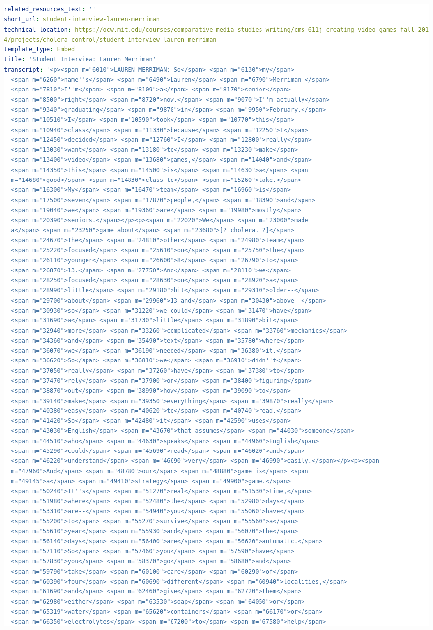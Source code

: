 ```yaml
related_resources_text: ''
short_url: student-interview-lauren-merriman
technical_location: https://ocw.mit.edu/courses/comparative-media-studies-writing/cms-611j-creating-video-games-fall-2014/projects/cholera-control/student-interview-lauren-merriman
template_type: Embed
title: 'Student Interview: Lauren Merriman'
transcript: '<p><span m="6010">LAUREN MERRIMAN: So</span> <span m="6130">my</span>
  <span m="6260">name''s</span> <span m="6490">Lauren</span> <span m="6790">Merriman.</span>
  <span m="7810">I''m</span> <span m="8109">a</span> <span m="8170">senior</span>
  <span m="8500">right</span> <span m="8720">now.</span> <span m="9070">I''m actually</span>
  <span m="9340">graduating</span> <span m="9870">in</span> <span m="9950">February.</span>
  <span m="10510">I</span> <span m="10590">took</span> <span m="10770">this</span>
  <span m="10940">class</span> <span m="11330">because</span> <span m="12250">I</span>
  <span m="12450">decided</span> <span m="12760">I</span> <span m="12800">really</span>
  <span m="13030">want</span> <span m="13180">to</span> <span m="13230">make</span>
  <span m="13400">video</span> <span m="13680">games,</span> <span m="14040">and</span>
  <span m="14350">this</span> <span m="14500">is</span> <span m="14630">a</span> <span
  m="14680">good</span> <span m="14830">class to</span> <span m="15260">take.</span>
  <span m="16300">My</span> <span m="16470">team</span> <span m="16960">is</span>
  <span m="17500">seven</span> <span m="17870">people,</span> <span m="18390">and</span>
  <span m="19040">we</span> <span m="19360">are</span> <span m="19980">mostly</span>
  <span m="20390">seniors.</span></p><p><span m="22020">We</span> <span m="23000">made
  a</span> <span m="23250">game about</span> <span m="23680">[? cholera. ?]</span>
  <span m="24670">The</span> <span m="24810">other</span> <span m="24980">team</span>
  <span m="25220">focused</span> <span m="25610">on</span> <span m="25750">the</span>
  <span m="26110">younger</span> <span m="26600">8</span> <span m="26790">to</span>
  <span m="26870">13.</span> <span m="27750">And</span> <span m="28110">we</span>
  <span m="28250">focused</span> <span m="28630">on</span> <span m="28920">a</span>
  <span m="28990">little</span> <span m="29180">bit</span> <span m="29310">older--</span>
  <span m="29700">about</span> <span m="29960">13 and</span> <span m="30430">above--</span>
  <span m="30930">so</span> <span m="31220">we could</span> <span m="31470">have</span>
  <span m="31690">a</span> <span m="31730">little</span> <span m="31890">bit</span>
  <span m="32940">more</span> <span m="33260">complicated</span> <span m="33760">mechanics</span>
  <span m="34360">and</span> <span m="35490">text</span> <span m="35780">where</span>
  <span m="36070">we</span> <span m="36190">needed</span> <span m="36380">it.</span>
  <span m="36620">So</span> <span m="36810">we</span> <span m="36910">didn''t</span>
  <span m="37050">really</span> <span m="37260">have</span> <span m="37380">to</span>
  <span m="37470">rely</span> <span m="37900">on</span> <span m="38400">figuring</span>
  <span m="38870">out</span> <span m="38990">how</span> <span m="39090">to</span>
  <span m="39140">make</span> <span m="39350">everything</span> <span m="39870">really</span>
  <span m="40380">easy</span> <span m="40620">to</span> <span m="40740">read.</span>
  <span m="41420">So</span> <span m="42480">it</span> <span m="42590">uses</span>
  <span m="43030">English</span> <span m="43670">that assumes</span> <span m="44030">someone</span>
  <span m="44510">who</span> <span m="44630">speaks</span> <span m="44960">English</span>
  <span m="45290">could</span> <span m="45690">read</span> <span m="46020">and</span>
  <span m="46220">understand</span> <span m="46690">very</span> <span m="46990">easily.</span></p><p><span
  m="47960">And</span> <span m="48780">our</span> <span m="48880">game is</span> <span
  m="49145">a</span> <span m="49410">strategy</span> <span m="49900">game.</span>
  <span m="50240">It''s</span> <span m="51270">real</span> <span m="51530">time,</span>
  <span m="51980">where</span> <span m="52480">the</span> <span m="52980">days</span>
  <span m="53310">are--</span> <span m="54940">you</span> <span m="55060">have</span>
  <span m="55200">to</span> <span m="55270">survive</span> <span m="55560">a</span>
  <span m="55610">year</span> <span m="55930">and</span> <span m="56070">the</span>
  <span m="56140">days</span> <span m="56400">are</span> <span m="56620">automatic.</span>
  <span m="57110">So</span> <span m="57460">you</span> <span m="57590">have</span>
  <span m="57830">you</span> <span m="58370">go</span> <span m="58680">and</span>
  <span m="59790">take</span> <span m="60100">care</span> <span m="60290">of</span>
  <span m="60390">four</span> <span m="60690">different</span> <span m="60940">localities,</span>
  <span m="61690">and</span> <span m="62460">give</span> <span m="62720">them</span>
  <span m="62980">either</span> <span m="63530">soap</span> <span m="64050">or</span>
  <span m="65319">water</span> <span m="65620">containers</span> <span m="66170">or</span>
  <span m="66350">electrolytes</span> <span m="67200">to</span> <span m="67580">help</span>
```
